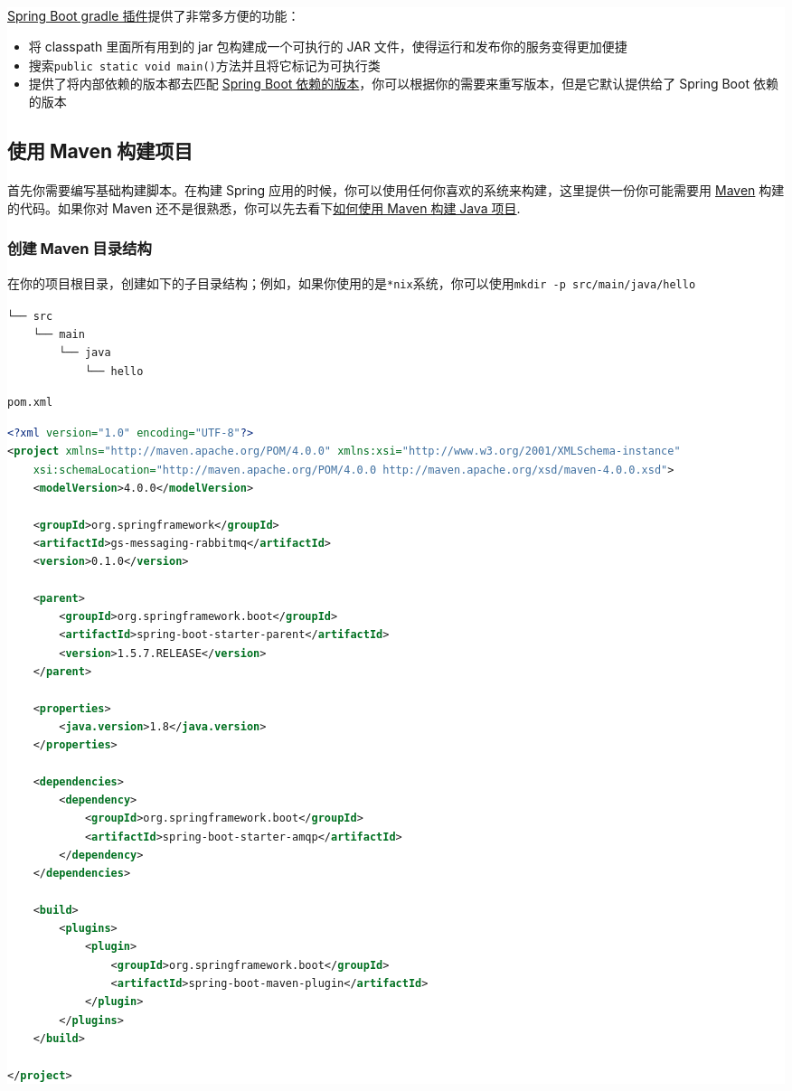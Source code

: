[Spring Boot gradle 插件](https://github.com/spring-projects/spring-boot/tree/master/spring-boot-tools/spring-boot-gradle-plugin)提供了非常多方便的功能：

* 将 classpath 里面所有用到的 jar 包构建成一个可执行的 JAR 文件，使得运行和发布你的服务变得更加便捷
* 搜索`public static void main()`方法并且将它标记为可执行类
* 提供了将内部依赖的版本都去匹配 [Spring Boot 依赖的版本](https://github.com/spring-projects/spring-boot/blob/master/spring-boot-dependencies/pom.xml)，你可以根据你的需要来重写版本，但是它默认提供给了 Spring Boot 依赖的版本

## 使用 Maven 构建项目

首先你需要编写基础构建脚本。在构建 Spring 应用的时候，你可以使用任何你喜欢的系统来构建，这里提供一份你可能需要用 [Maven](https://maven.apache.org/) 构建的代码。如果你对 Maven 还不是很熟悉，你可以先去看下[如何使用 Maven 构建 Java 项目](https://spring.io/guides/gs/maven).

### 创建 Maven 目录结构

在你的项目根目录，创建如下的子目录结构；例如，如果你使用的是`*nix`系统，你可以使用`mkdir -p src/main/java/hello` 

```
└── src
    └── main
        └── java
            └── hello
```

`pom.xml`

```xml
<?xml version="1.0" encoding="UTF-8"?>
<project xmlns="http://maven.apache.org/POM/4.0.0" xmlns:xsi="http://www.w3.org/2001/XMLSchema-instance"
    xsi:schemaLocation="http://maven.apache.org/POM/4.0.0 http://maven.apache.org/xsd/maven-4.0.0.xsd">
    <modelVersion>4.0.0</modelVersion>

    <groupId>org.springframework</groupId>
    <artifactId>gs-messaging-rabbitmq</artifactId>
    <version>0.1.0</version>

    <parent>
        <groupId>org.springframework.boot</groupId>
        <artifactId>spring-boot-starter-parent</artifactId>
        <version>1.5.7.RELEASE</version>
    </parent>

    <properties>
        <java.version>1.8</java.version>
    </properties>

    <dependencies>
        <dependency>
            <groupId>org.springframework.boot</groupId>
            <artifactId>spring-boot-starter-amqp</artifactId>
        </dependency>
    </dependencies>

    <build>
        <plugins>
            <plugin>
                <groupId>org.springframework.boot</groupId>
                <artifactId>spring-boot-maven-plugin</artifactId>
            </plugin>
        </plugins>
    </build>

</project>
```
